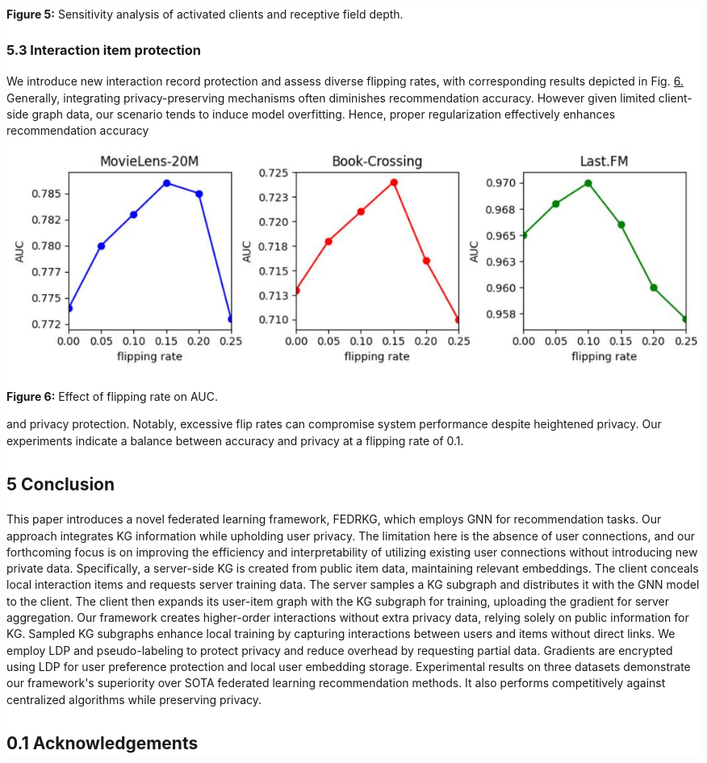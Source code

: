 
**Figure 5:** Sensitivity analysis of activated clients and receptive field depth.

### 5.3 Interaction item protection

We introduce new interaction record protection and assess diverse flipping rates, with corresponding results depicted in Fig. [6.](#page-10-4) Generally, integrating privacy-preserving mechanisms often diminishes recommendation accuracy. However given limited client-side graph data, our scenario tends to induce model overfitting. Hence, proper regularization effectively enhances recommendation accuracy

![](_page_10_Figure_0.jpeg)


<span id="page-10-4"></span>**Figure 6:** Effect of flipping rate on AUC.

and privacy protection. Notably, excessive flip rates can compromise system performance despite heightened privacy. Our experiments indicate a balance between accuracy and privacy at a flipping rate of 0.1.

## 5 Conclusion

This paper introduces a novel federated learning framework, FEDRKG, which employs GNN for recommendation tasks. Our approach integrates KG information while upholding user privacy. The limitation here is the absence of user connections, and our forthcoming focus is on improving the efficiency and interpretability of utilizing existing user connections without introducing new private data. Specifically, a server-side KG is created from public item data, maintaining relevant embeddings. The client conceals local interaction items and requests server training data. The server samples a KG subgraph and distributes it with the GNN model to the client. The client then expands its user-item graph with the KG subgraph for training, uploading the gradient for server aggregation. Our framework creates higher-order interactions without extra privacy data, relying solely on public information for KG. Sampled KG subgraphs enhance local training by capturing interactions between users and items without direct links. We employ LDP and pseudo-labeling to protect privacy and reduce overhead by requesting partial data. Gradients are encrypted using LDP for user preference protection and local user embedding storage. Experimental results on three datasets demonstrate our framework's superiority over SOTA federated learning recommendation methods. It also performs competitively against centralized algorithms while preserving privacy.

## 0.1 Acknowledgements
